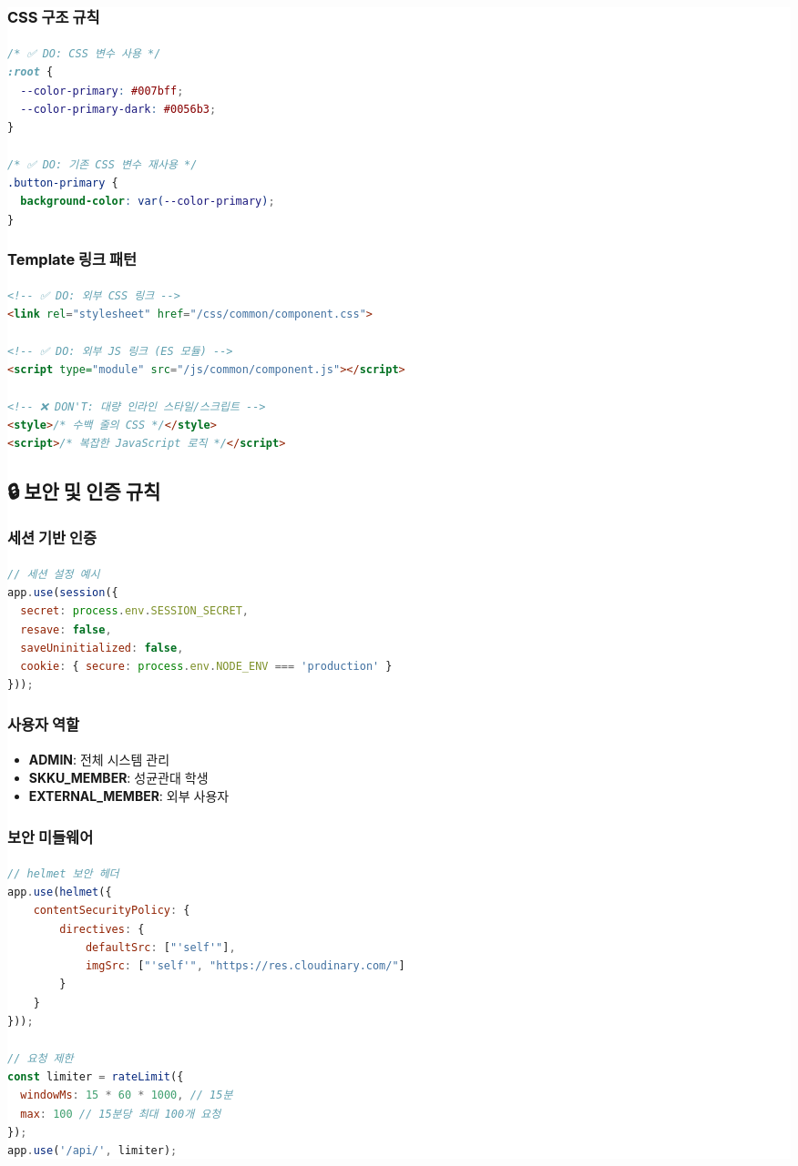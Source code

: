 ### **CSS 구조 규칙**
```css
/* ✅ DO: CSS 변수 사용 */
:root {
  --color-primary: #007bff;
  --color-primary-dark: #0056b3;
}

/* ✅ DO: 기존 CSS 변수 재사용 */
.button-primary {
  background-color: var(--color-primary);
}
```

### **Template 링크 패턴**
```html
<!-- ✅ DO: 외부 CSS 링크 -->
<link rel="stylesheet" href="/css/common/component.css">

<!-- ✅ DO: 외부 JS 링크 (ES 모듈) -->
<script type="module" src="/js/common/component.js"></script>

<!-- ❌ DON'T: 대량 인라인 스타일/스크립트 -->
<style>/* 수백 줄의 CSS */</style>
<script>/* 복잡한 JavaScript 로직 */</script>
```

## **🔒 보안 및 인증 규칙**

### **세션 기반 인증**
```javascript
// 세션 설정 예시
app.use(session({
  secret: process.env.SESSION_SECRET,
  resave: false,
  saveUninitialized: false,
  cookie: { secure: process.env.NODE_ENV === 'production' }
}));
```

### **사용자 역할**
- **ADMIN**: 전체 시스템 관리
- **SKKU_MEMBER**: 성균관대 학생
- **EXTERNAL_MEMBER**: 외부 사용자

### **보안 미들웨어**
```javascript
// helmet 보안 헤더
app.use(helmet({
    contentSecurityPolicy: {
        directives: {
            defaultSrc: ["'self'"],
            imgSrc: ["'self'", "https://res.cloudinary.com/"]
        }
    }
}));

// 요청 제한
const limiter = rateLimit({
  windowMs: 15 * 60 * 1000, // 15분
  max: 100 // 15분당 최대 100개 요청
});
app.use('/api/', limiter);
```